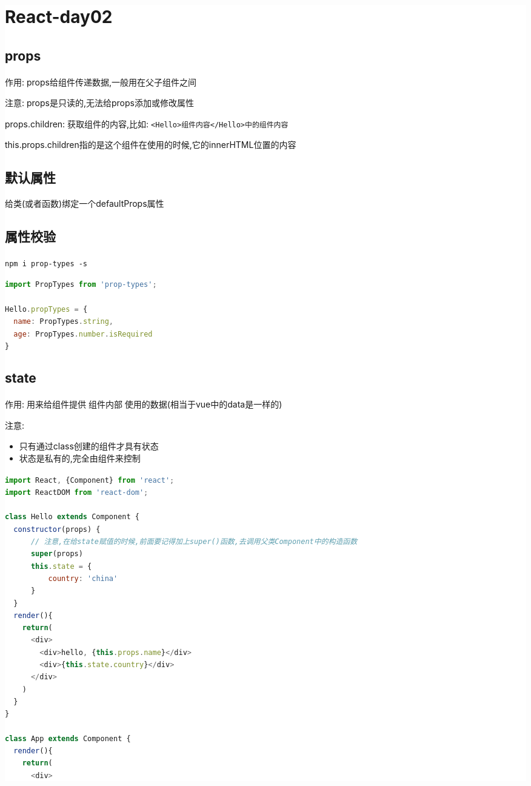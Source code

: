 # React-day02

## props

作用: props给组件传递数据,一般用在父子组件之间

注意: props是只读的,无法给props添加或修改属性

props.children: 获取组件的内容,比如:  `<Hello>组件内容</Hello>中的组件内容`

this.props.children指的是这个组件在使用的时候,它的innerHTML位置的内容

## 默认属性

给类(或者函数)绑定一个defaultProps属性

## 属性校验

`npm i prop-types -s`

```js
import PropTypes from 'prop-types';

Hello.propTypes = {
  name: PropTypes.string,
  age: PropTypes.number.isRequired
}
```



## state

作用: 用来给组件提供 组件内部 使用的数据(相当于vue中的data是一样的)

注意:

- 只有通过class创建的组件才具有状态
- 状态是私有的,完全由组件来控制

```js
import React, {Component} from 'react';
import ReactDOM from 'react-dom';

class Hello extends Component {
  constructor(props) {
      // 注意,在给state赋值的时候,前面要记得加上super()函数,去调用父类Component中的构造函数
      super(props)
      this.state = {
          country: 'china'
      }
  }
  render(){
    return(
      <div>
      	<div>hello, {this.props.name}</div>
      	<div>{this.state.country}</div>
      </div>
    )
  }
}

class App extends Component {
  render(){
    return(
      <div>
```